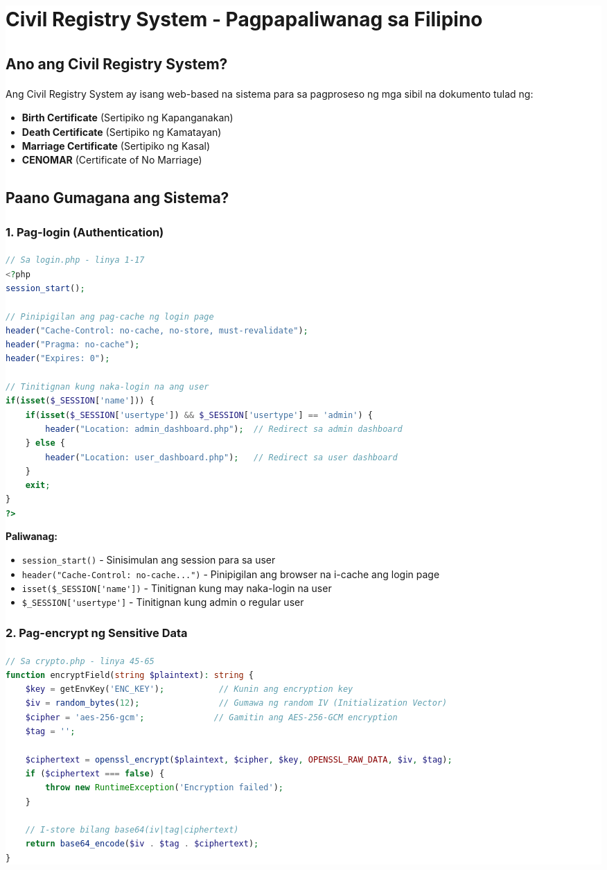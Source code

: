 # Civil Registry System - Pagpapaliwanag sa Filipino

## Ano ang Civil Registry System?

Ang Civil Registry System ay isang web-based na sistema para sa pagproseso ng mga sibil na dokumento tulad ng:
- **Birth Certificate** (Sertipiko ng Kapanganakan)
- **Death Certificate** (Sertipiko ng Kamatayan) 
- **Marriage Certificate** (Sertipiko ng Kasal)
- **CENOMAR** (Certificate of No Marriage)

## Paano Gumagana ang Sistema?

### 1. **Pag-login (Authentication)**
```php
// Sa login.php - linya 1-17
<?php 
session_start(); 

// Pinipigilan ang pag-cache ng login page
header("Cache-Control: no-cache, no-store, must-revalidate");
header("Pragma: no-cache");
header("Expires: 0");

// Tinitignan kung naka-login na ang user
if(isset($_SESSION['name'])) {
    if(isset($_SESSION['usertype']) && $_SESSION['usertype'] == 'admin') {
        header("Location: admin_dashboard.php");  // Redirect sa admin dashboard
    } else {
        header("Location: user_dashboard.php");   // Redirect sa user dashboard
    }
    exit;
}
?>
```

**Paliwanag:**
- `session_start()` - Sinisimulan ang session para sa user
- `header("Cache-Control: no-cache...")` - Pinipigilan ang browser na i-cache ang login page
- `isset($_SESSION['name'])` - Tinitignan kung may naka-login na user
- `$_SESSION['usertype']` - Tinitignan kung admin o regular user

### 2. **Pag-encrypt ng Sensitive Data**
```php
// Sa crypto.php - linya 45-65
function encryptField(string $plaintext): string {
    $key = getEnvKey('ENC_KEY');           // Kunin ang encryption key
    $iv = random_bytes(12);                // Gumawa ng random IV (Initialization Vector)
    $cipher = 'aes-256-gcm';              // Gamitin ang AES-256-GCM encryption
    $tag = '';
    
    $ciphertext = openssl_encrypt($plaintext, $cipher, $key, OPENSSL_RAW_DATA, $iv, $tag);
    if ($ciphertext === false) { 
        throw new RuntimeException('Encryption failed'); 
    }
    
    // I-store bilang base64(iv|tag|ciphertext)
    return base64_encode($iv . $tag . $ciphertext);
}
```
